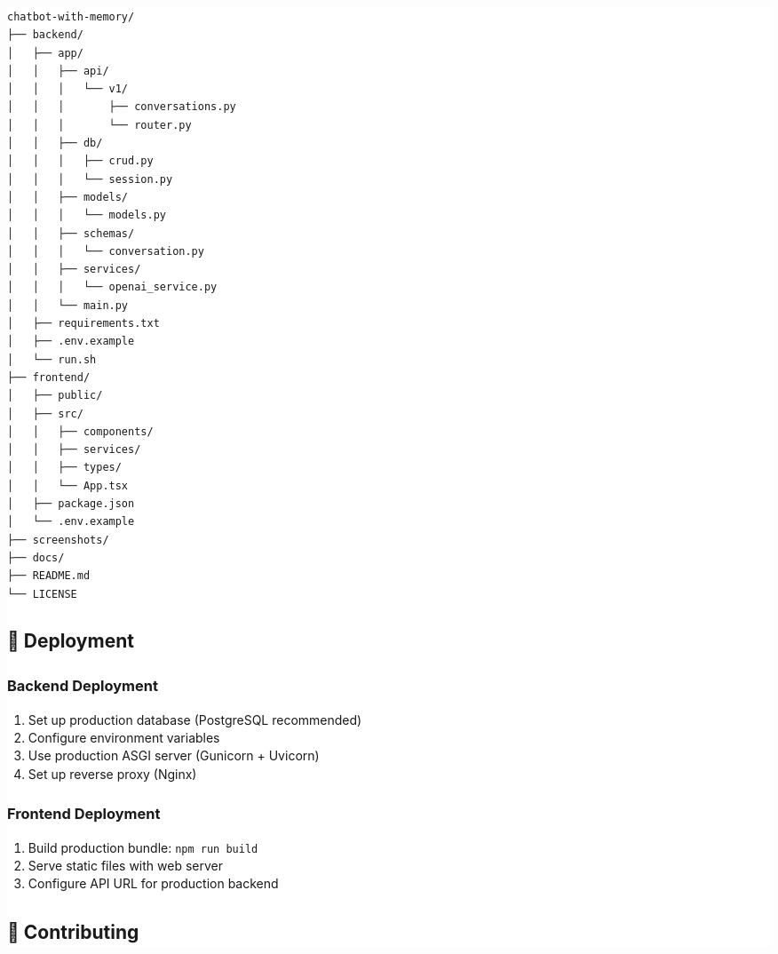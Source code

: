 ```
chatbot-with-memory/
├── backend/
│   ├── app/
│   │   ├── api/
│   │   │   └── v1/
│   │   │       ├── conversations.py
│   │   │       └── router.py
│   │   ├── db/
│   │   │   ├── crud.py
│   │   │   └── session.py
│   │   ├── models/
│   │   │   └── models.py
│   │   ├── schemas/
│   │   │   └── conversation.py
│   │   ├── services/
│   │   │   └── openai_service.py
│   │   └── main.py
│   ├── requirements.txt
│   ├── .env.example
│   └── run.sh
├── frontend/
│   ├── public/
│   ├── src/
│   │   ├── components/
│   │   ├── services/
│   │   ├── types/
│   │   └── App.tsx
│   ├── package.json
│   └── .env.example
├── screenshots/
├── docs/
├── README.md
└── LICENSE
```

## 🚀 Deployment

### Backend Deployment
1. Set up production database (PostgreSQL recommended)
2. Configure environment variables
3. Use production ASGI server (Gunicorn + Uvicorn)
4. Set up reverse proxy (Nginx)

### Frontend Deployment
1. Build production bundle: `npm run build`
2. Serve static files with web server
3. Configure API URL for production backend

## 🤝 Contributing
